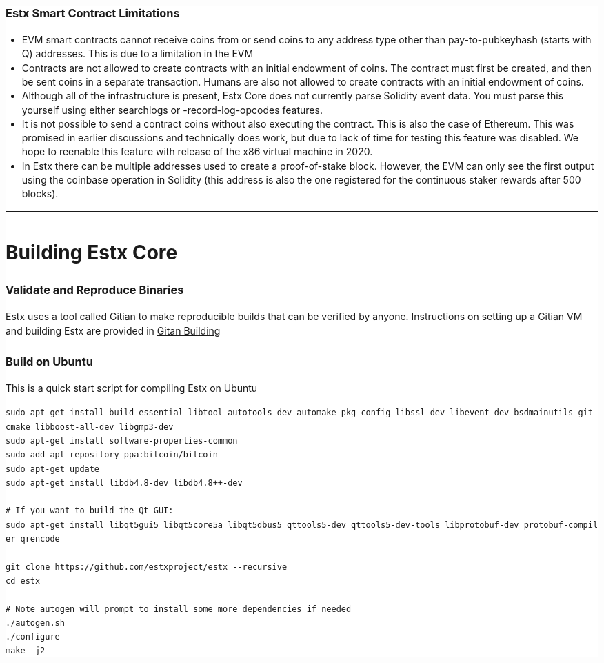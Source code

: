 ### Estx Smart Contract Limitations

*	EVM smart contracts cannot receive coins from or send coins to any address type other than pay-to-pubkeyhash (starts with Q) addresses. This is due to a limitation in the EVM
*	Contracts are not allowed to create contracts with an initial endowment of coins. The contract must first be created, and then be sent coins in a separate transaction. Humans are also not allowed to create contracts with an initial endowment of coins.
*	Although all of the infrastructure is present, Estx Core does not currently parse Solidity event data. You must parse this yourself using either searchlogs or -record-log-opcodes features.
*	It is not possible to send a contract coins without also executing the contract. This is also the case of Ethereum. This was promised in earlier discussions and technically does work, but due to lack of time for testing this feature was disabled. We hope to reenable this feature with release of the x86 virtual machine in 2020.
*	In Estx there can be multiple addresses used to create a proof-of-stake block. However, the EVM can only see the first output using the coinbase operation in Solidity (this address is also the one registered for the continuous staker rewards after 500 blocks).

----------

# Building Estx Core

### Validate and Reproduce Binaries

Estx uses a tool called Gitian to make reproducible builds that can be verified by anyone. Instructions on setting up a Gitian VM and building Estx are provided in [Gitan Building](https://github.com/estxproject/estx/blob/master/doc/gitian-building.md)

### Build on Ubuntu

This is a quick start script for compiling Estx on Ubuntu


    sudo apt-get install build-essential libtool autotools-dev automake pkg-config libssl-dev libevent-dev bsdmainutils git cmake libboost-all-dev libgmp3-dev
    sudo apt-get install software-properties-common
    sudo add-apt-repository ppa:bitcoin/bitcoin
    sudo apt-get update
    sudo apt-get install libdb4.8-dev libdb4.8++-dev

    # If you want to build the Qt GUI:
    sudo apt-get install libqt5gui5 libqt5core5a libqt5dbus5 qttools5-dev qttools5-dev-tools libprotobuf-dev protobuf-compiler qrencode

    git clone https://github.com/estxproject/estx --recursive
    cd estx

    # Note autogen will prompt to install some more dependencies if needed
    ./autogen.sh
    ./configure 
    make -j2
    